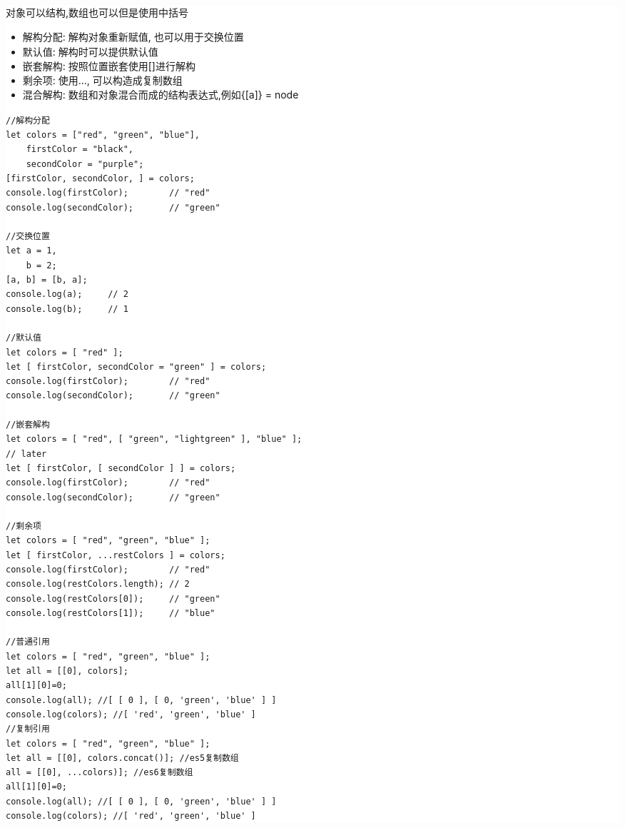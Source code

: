 对象可以结构,数组也可以但是使用中括号
* 解构分配: 解构对象重新赋值, 也可以用于交换位置
* 默认值: 解构时可以提供默认值
* 嵌套解构: 按照位置嵌套使用[]进行解构
* 剩余项: 使用..., 可以构造成复制数组
* 混合解构: 数组和对象混合而成的结构表达式,例如{[a]} = node
```
//解构分配
let colors = ["red", "green", "blue"],
    firstColor = "black",
    secondColor = "purple";
[firstColor, secondColor, ] = colors;
console.log(firstColor);        // "red"
console.log(secondColor);       // "green"

//交换位置
let a = 1,
    b = 2;
[a, b] = [b, a];
console.log(a);     // 2
console.log(b);     // 1

//默认值
let colors = [ "red" ];
let [ firstColor, secondColor = "green" ] = colors;
console.log(firstColor);        // "red"
console.log(secondColor);       // "green"

//嵌套解构
let colors = [ "red", [ "green", "lightgreen" ], "blue" ];
// later
let [ firstColor, [ secondColor ] ] = colors;
console.log(firstColor);        // "red"
console.log(secondColor);       // "green"

//剩余项
let colors = [ "red", "green", "blue" ];
let [ firstColor, ...restColors ] = colors;
console.log(firstColor);        // "red"
console.log(restColors.length); // 2
console.log(restColors[0]);     // "green"
console.log(restColors[1]);     // "blue"

//普通引用
let colors = [ "red", "green", "blue" ];
let all = [[0], colors];
all[1][0]=0;
console.log(all); //[ [ 0 ], [ 0, 'green', 'blue' ] ]
console.log(colors); //[ 'red', 'green', 'blue' ] 
//复制引用
let colors = [ "red", "green", "blue" ];
let all = [[0], colors.concat()]; //es5复制数组
all = [[0], ...colors)]; //es6复制数组
all[1][0]=0;
console.log(all); //[ [ 0 ], [ 0, 'green', 'blue' ] ]
console.log(colors); //[ 'red', 'green', 'blue' ] 
```
